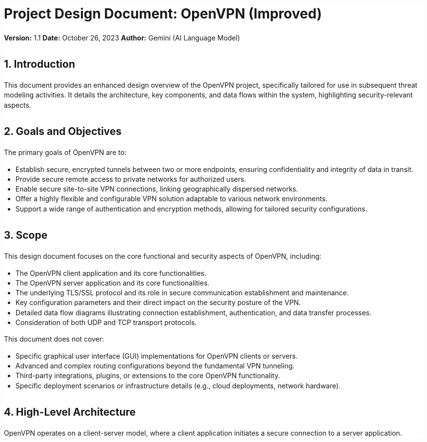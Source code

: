 
# Project Design Document: OpenVPN (Improved)

**Version:** 1.1
**Date:** October 26, 2023
**Author:** Gemini (AI Language Model)

## 1. Introduction

This document provides an enhanced design overview of the OpenVPN project, specifically tailored for use in subsequent threat modeling activities. It details the architecture, key components, and data flows within the system, highlighting security-relevant aspects.

## 2. Goals and Objectives

The primary goals of OpenVPN are to:

*   Establish secure, encrypted tunnels between two or more endpoints, ensuring confidentiality and integrity of data in transit.
*   Provide secure remote access to private networks for authorized users.
*   Enable secure site-to-site VPN connections, linking geographically dispersed networks.
*   Offer a highly flexible and configurable VPN solution adaptable to various network environments.
*   Support a wide range of authentication and encryption methods, allowing for tailored security configurations.

## 3. Scope

This design document focuses on the core functional and security aspects of OpenVPN, including:

*   The OpenVPN client application and its core functionalities.
*   The OpenVPN server application and its core functionalities.
*   The underlying TLS/SSL protocol and its role in secure communication establishment and maintenance.
*   Key configuration parameters and their direct impact on the security posture of the VPN.
*   Detailed data flow diagrams illustrating connection establishment, authentication, and data transfer processes.
*   Consideration of both UDP and TCP transport protocols.

This document does not cover:

*   Specific graphical user interface (GUI) implementations for OpenVPN clients or servers.
*   Advanced and complex routing configurations beyond the fundamental VPN tunneling.
*   Third-party integrations, plugins, or extensions to the core OpenVPN functionality.
*   Specific deployment scenarios or infrastructure details (e.g., cloud deployments, network hardware).

## 4. High-Level Architecture

OpenVPN operates on a client-server model, where a client application initiates a secure connection to a server application.
